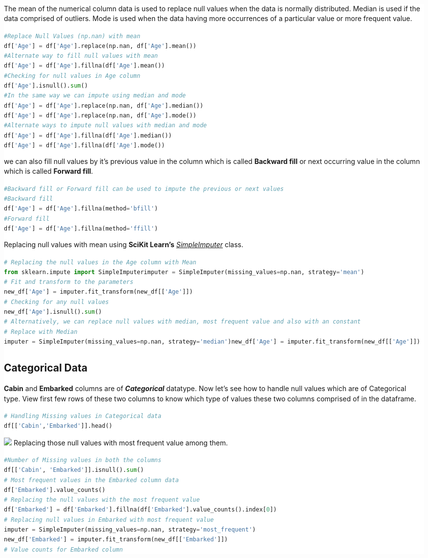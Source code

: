 The mean of the numerical column data is used to replace null values when the data is normally distributed. Median is used if the data comprised of outliers. Mode is used when the data having more occurrences of a particular value or more frequent value.
```python
#Replace Null Values (np.nan) with mean
df['Age'] = df['Age'].replace(np.nan, df['Age'].mean())
#Alternate way to fill null values with mean
df['Age'] = df['Age'].fillna(df['Age'].mean())
#Checking for null values in Age column
df['Age'].isnull().sum()
#In the same way we can impute using median and mode
df['Age'] = df['Age'].replace(np.nan, df['Age'].median())
df['Age'] = df['Age'].replace(np.nan, df['Age'].mode())
#Alternate ways to impute null values with median and mode
df['Age'] = df['Age'].fillna(df['Age'].median())
df['Age'] = df['Age'].fillna(df['Age'].mode())
```
we can also fill null values by it’s previous value in the column which is called **Backward fill** or next occurring value in the column which is called **Forward fill**.
```python
#Backward fill or Forward fill can be used to impute the previous or next values
#Backward fill
df['Age'] = df['Age'].fillna(method='bfill')
#Forward fill
df['Age'] = df['Age'].fillna(method='ffill')
```
Replacing null values with mean using **SciKit Learn’s** [_SimpleImputer_](https://scikit-learn.org/stable/modules/generated/sklearn.impute.SimpleImputer.html) class.
```python
# Replacing the null values in the Age column with Mean
from sklearn.impute import SimpleImputerimputer = SimpleImputer(missing_values=np.nan, strategy='mean')
# Fit and transform to the parameters
new_df['Age'] = imputer.fit_transform(new_df[['Age']])
# Checking for any null values
new_df['Age'].isnull().sum()
# Alternatively, we can replace null values with median, most frequent value and also with an constant
# Replace with Median
imputer = SimpleImputer(missing_values=np.nan, strategy='median')new_df['Age'] = imputer.fit_transform(new_df[['Age']])
```
## **Categorical Data**
**Cabin** and **Embarked** columns are of **_Categorical_** datatype. Now let’s see how to handle null values which are of Categorical type. View first few rows of these two columns to know which type of values these two columns comprised of in the dataframe.

```python
# Handling Missing values in Categorical data
df[['Cabin','Embarked']].head()
```
![](https://miro.medium.com/max/421/1*YuADT0O3fee2MFtZhtnvjA.png)
Replacing those null values with most frequent value among them.
```python
#Number of Missing values in both the columns
df[['Cabin', 'Embarked']].isnull().sum()
# Most frequent values in the Embarked column data
df['Embarked'].value_counts()
# Replacing the null values with the most frequent value
df['Embarked'] = df['Embarked'].fillna(df['Embarked'].value_counts().index[0])
# Replacing null values in Embarked with most frequent value
imputer = SimpleImputer(missing_values=np.nan, strategy='most_frequent')
new_df['Embarked'] = imputer.fit_transform(new_df[['Embarked']])
# Value counts for Embarked column
```